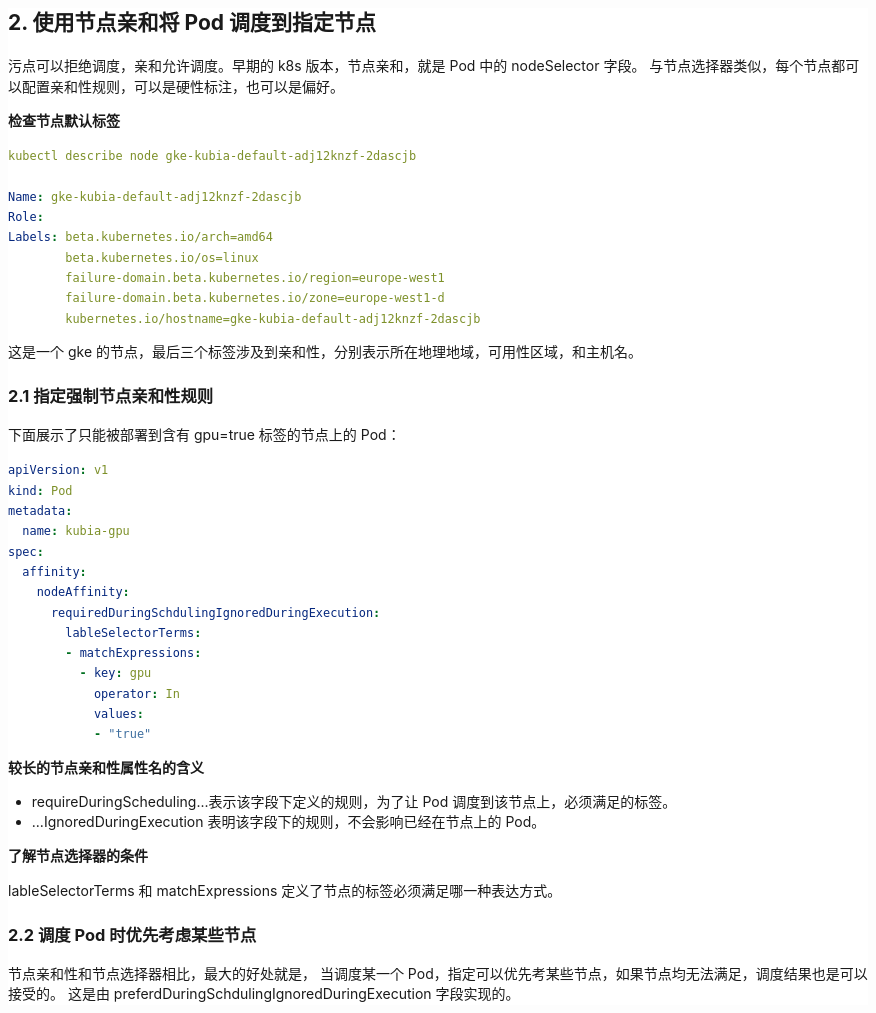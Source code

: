 ## 2. 使用节点亲和将 Pod 调度到指定节点

污点可以拒绝调度，亲和允许调度。早期的 k8s 版本，节点亲和，就是 Pod 中的 nodeSelector 字段。
与节点选择器类似，每个节点都可以配置亲和性规则，可以是硬性标注，也可以是偏好。

**检查节点默认标签**

```yaml
kubectl describe node gke-kubia-default-adj12knzf-2dascjb

Name: gke-kubia-default-adj12knzf-2dascjb
Role:
Labels: beta.kubernetes.io/arch=amd64
        beta.kubernetes.io/os=linux
        failure-domain.beta.kubernetes.io/region=europe-west1
        failure-domain.beta.kubernetes.io/zone=europe-west1-d
        kubernetes.io/hostname=gke-kubia-default-adj12knzf-2dascjb
```
这是一个 gke 的节点，最后三个标签涉及到亲和性，分别表示所在地理地域，可用性区域，和主机名。

### 2.1 指定强制节点亲和性规则

下面展示了只能被部署到含有 gpu=true 标签的节点上的 Pod：
```yaml
apiVersion: v1
kind: Pod
metadata:
  name: kubia-gpu
spec: 
  affinity:
    nodeAffinity:
      requiredDuringSchdulingIgnoredDuringExecution:
        lableSelectorTerms:
        - matchExpressions:
          - key: gpu
            operator: In
            values:
            - "true"
```

**较长的节点亲和性属性名的含义**

- requireDuringScheduling...表示该字段下定义的规则，为了让 Pod 调度到该节点上，必须满足的标签。
- ...IgnoredDuringExecution 表明该字段下的规则，不会影响已经在节点上的 Pod。

**了解节点选择器的条件**

lableSelectorTerms 和 matchExpressions 定义了节点的标签必须满足哪一种表达方式。

### 2.2 调度 Pod 时优先考虑某些节点

节点亲和性和节点选择器相比，最大的好处就是，
当调度某一个 Pod，指定可以优先考某些节点，如果节点均无法满足，调度结果也是可以接受的。
这是由 preferdDuringSchdulingIgnoredDuringExecution 字段实现的。
